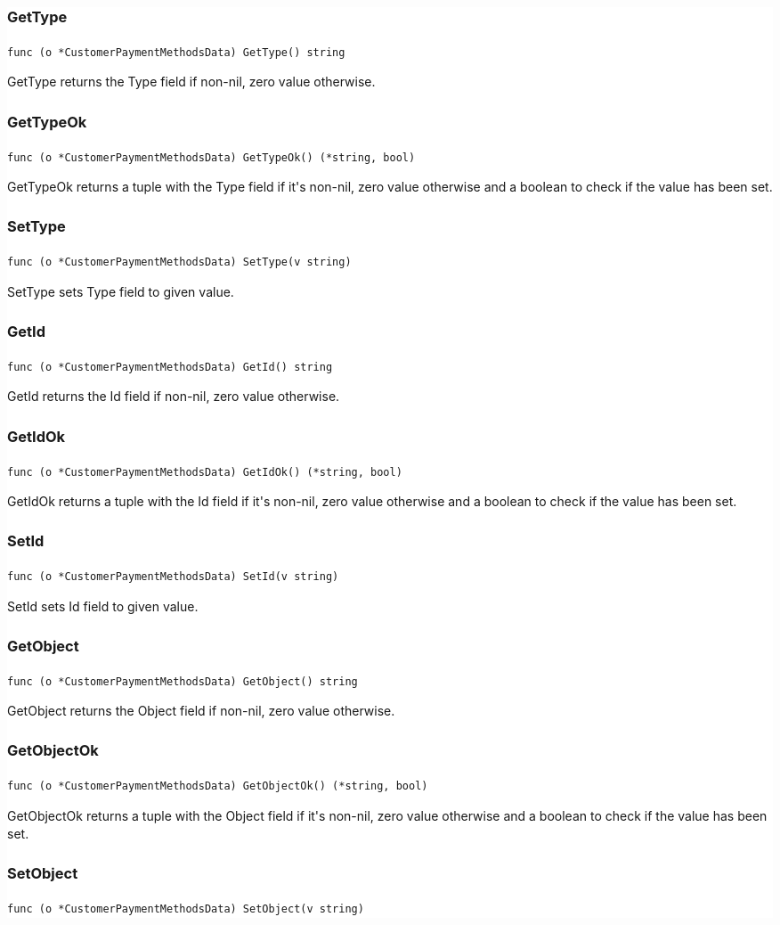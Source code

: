 ### GetType

`func (o *CustomerPaymentMethodsData) GetType() string`

GetType returns the Type field if non-nil, zero value otherwise.

### GetTypeOk

`func (o *CustomerPaymentMethodsData) GetTypeOk() (*string, bool)`

GetTypeOk returns a tuple with the Type field if it's non-nil, zero value otherwise
and a boolean to check if the value has been set.

### SetType

`func (o *CustomerPaymentMethodsData) SetType(v string)`

SetType sets Type field to given value.


### GetId

`func (o *CustomerPaymentMethodsData) GetId() string`

GetId returns the Id field if non-nil, zero value otherwise.

### GetIdOk

`func (o *CustomerPaymentMethodsData) GetIdOk() (*string, bool)`

GetIdOk returns a tuple with the Id field if it's non-nil, zero value otherwise
and a boolean to check if the value has been set.

### SetId

`func (o *CustomerPaymentMethodsData) SetId(v string)`

SetId sets Id field to given value.


### GetObject

`func (o *CustomerPaymentMethodsData) GetObject() string`

GetObject returns the Object field if non-nil, zero value otherwise.

### GetObjectOk

`func (o *CustomerPaymentMethodsData) GetObjectOk() (*string, bool)`

GetObjectOk returns a tuple with the Object field if it's non-nil, zero value otherwise
and a boolean to check if the value has been set.

### SetObject

`func (o *CustomerPaymentMethodsData) SetObject(v string)`
